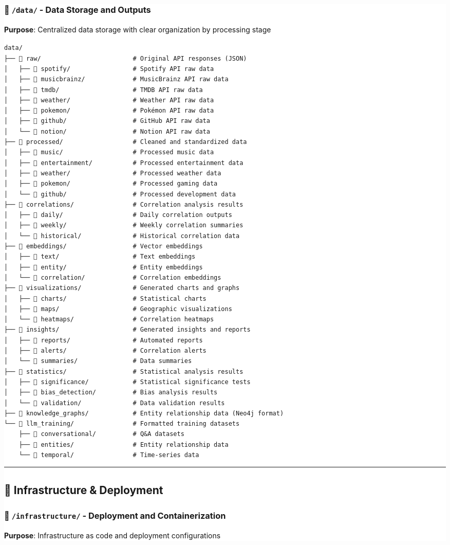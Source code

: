 ### 💾 `/data/` - Data Storage and Outputs
**Purpose**: Centralized data storage with clear organization by processing stage

```
data/
├── 📁 raw/                         # Original API responses (JSON)
│   ├── 📁 spotify/                 # Spotify API raw data
│   ├── 📁 musicbrainz/             # MusicBrainz API raw data
│   ├── 📁 tmdb/                    # TMDB API raw data
│   ├── 📁 weather/                 # Weather API raw data
│   ├── 📁 pokemon/                 # Pokémon API raw data
│   ├── 📁 github/                  # GitHub API raw data
│   └── 📁 notion/                  # Notion API raw data
├── 📁 processed/                   # Cleaned and standardized data
│   ├── 📁 music/                   # Processed music data
│   ├── 📁 entertainment/           # Processed entertainment data
│   ├── 📁 weather/                 # Processed weather data
│   ├── 📁 pokemon/                 # Processed gaming data
│   └── 📁 github/                  # Processed development data
├── 📁 correlations/                # Correlation analysis results
│   ├── 📁 daily/                   # Daily correlation outputs
│   ├── 📁 weekly/                  # Weekly correlation summaries
│   └── 📁 historical/              # Historical correlation data
├── 📁 embeddings/                  # Vector embeddings
│   ├── 📁 text/                    # Text embeddings
│   ├── 📁 entity/                  # Entity embeddings
│   └── 📁 correlation/             # Correlation embeddings
├── 📁 visualizations/              # Generated charts and graphs
│   ├── 📁 charts/                  # Statistical charts
│   ├── 📁 maps/                    # Geographic visualizations
│   └── 📁 heatmaps/                # Correlation heatmaps
├── 📁 insights/                    # Generated insights and reports
│   ├── 📁 reports/                 # Automated reports
│   ├── 📁 alerts/                  # Correlation alerts
│   └── 📁 summaries/               # Data summaries
├── 📁 statistics/                  # Statistical analysis results
│   ├── 📁 significance/            # Statistical significance tests
│   ├── 📁 bias_detection/          # Bias analysis results
│   └── 📁 validation/              # Data validation results
├── 📁 knowledge_graphs/            # Entity relationship data (Neo4j format)
└── 📁 llm_training/                # Formatted training datasets
    ├── 📁 conversational/          # Q&A datasets
    ├── 📁 entities/                # Entity relationship data
    └── 📁 temporal/                # Time-series data
```

---

## 🚀 Infrastructure & Deployment

### 🐳 `/infrastructure/` - Deployment and Containerization
**Purpose**: Infrastructure as code and deployment configurations
